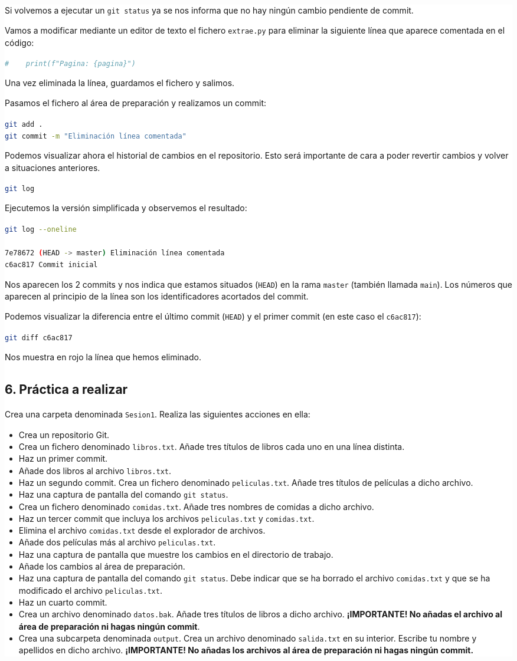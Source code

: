 Si volvemos a ejecutar un `git status` ya se nos informa que no hay ningún cambio pendiente de commit.

Vamos a modificar mediante un editor de texto el fichero `extrae.py` para eliminar la siguiente línea que aparece comentada en el código:
```python
#    print(f"Pagina: {pagina}")
```

Una vez eliminada la línea, guardamos el fichero y salimos.

Pasamos el fichero al área de preparación y realizamos un commit:
```bash
git add .
git commit -m "Eliminación línea comentada"
```

Podemos visualizar ahora el historial de cambios en el repositorio. Esto será importante de cara a poder revertir cambios y volver a situaciones anteriores.
```bash
git log
```

Ejecutemos la versión simplificada y observemos el resultado:
```bash
git log --oneline

7e78672 (HEAD -> master) Eliminación línea comentada
c6ac817 Commit inicial
```

Nos aparecen los 2 commits y nos indica que estamos situados (`HEAD`) en la rama `master` (también llamada `main`). Los números que aparecen al principio de la línea son los identificadores acortados del commit.

Podemos visualizar la diferencia entre el último commit (`HEAD`) y el primer commit (en este caso el `c6ac817`):
```bash
git diff c6ac817
```

Nos muestra en rojo la línea que hemos eliminado.

## 6. Práctica a realizar
Crea una carpeta denominada `Sesion1`. Realiza las siguientes acciones en ella:
- Crea un repositorio Git.
- Crea un fichero denominado `libros.txt`. Añade tres títulos de libros cada uno en una línea distinta.
- Haz un primer commit.
- Añade dos libros al archivo `libros.txt`.
- Haz un segundo commit.
Crea un fichero denominado `peliculas.txt`. Añade tres títulos de películas a dicho archivo.
- Haz una captura de pantalla del comando `git status`.
- Crea un fichero denominado `comidas.txt`. Añade tres nombres de comidas a dicho archivo.
- Haz un tercer commit que incluya los archivos `peliculas.txt` y `comidas.txt`.
- Elimina el archivo `comidas.txt` desde el explorador de archivos.
- Añade dos películas más al archivo `peliculas.txt`.
- Haz una captura de pantalla que muestre los cambios en el directorio de trabajo.
- Añade los cambios al área de preparación.
- Haz una captura de pantalla del comando `git status`. Debe indicar que se ha borrado el archivo `comidas.txt` y que se ha modificado el archivo `peliculas.txt`.
- Haz un cuarto commit.
- Crea un archivo denominado `datos.bak`. Añade tres títulos de libros a dicho archivo. **¡IMPORTANTE! No añadas el archivo al área de preparación ni hagas ningún commit**.
- Crea una subcarpeta denominada `output`. Crea un archivo denominado `salida.txt` en su interior. Escribe tu nombre y apellidos en dicho archivo. **¡IMPORTANTE! No añadas los archivos al área de preparación ni hagas ningún commit.**